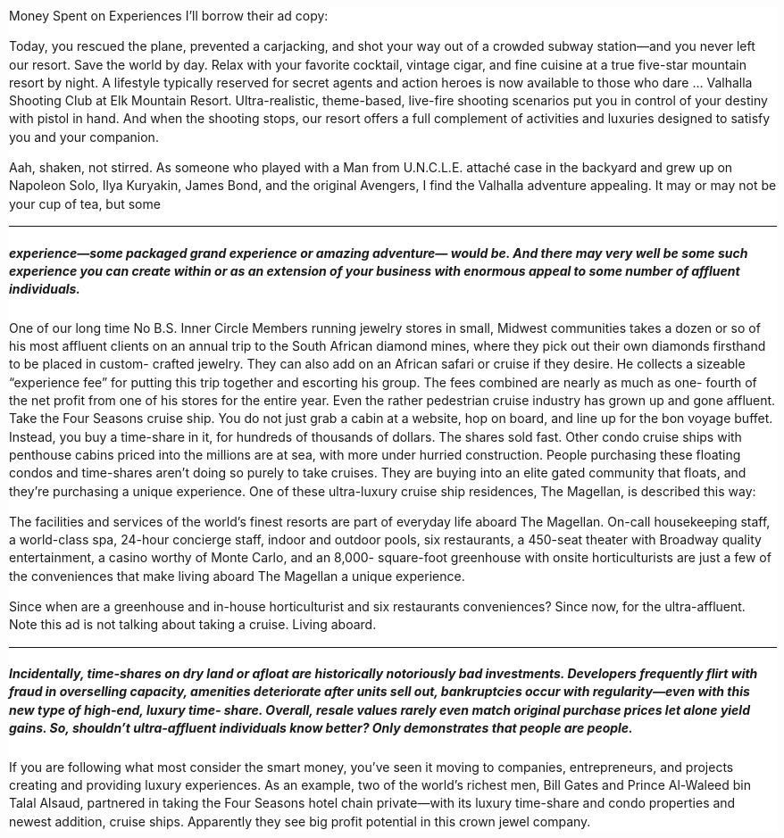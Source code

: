  Money Spent on Experiences I’ll borrow their ad copy:

 Today, you rescued the plane, prevented a carjacking, and shot your way out of a crowded subway station—and you never left our resort. Save the world by day. Relax with your favorite cocktail, vintage cigar, and fine cuisine at a true five-star mountain resort by night. A lifestyle typically reserved for secret agents and action heroes is now available to those who dare … Valhalla Shooting Club at Elk Mountain Resort. Ultra-realistic, theme-based, live-fire shooting scenarios put you in control of your destiny with pistol in hand. And when the shooting stops, our resort offers a full complement of activities and luxuries designed to satisfy you and your companion.

 Aah, shaken, not stirred. As someone who played with a Man from U.N.C.L.E. attaché case in the backyard and grew up on Napoleon Solo, Ilya Kuryakin, James Bond, and the original Avengers, I find the Valhalla adventure appealing. It may or may not be your cup of tea, but some


-----

##### experience—some packaged grand experience or amazing adventure— would be. And there may very well be some such experience you can create within or as an extension of your business with enormous appeal to some number of affluent individuals.
 One of our long time No B.S. Inner Circle Members running jewelry stores in small, Midwest communities takes a dozen or so of his most affluent clients on an annual trip to the South African diamond mines, where they pick out their own diamonds firsthand to be placed in custom- crafted jewelry. They can also add on an African safari or cruise if they desire. He collects a sizeable “experience fee” for putting this trip together and escorting his group. The fees combined are nearly as much as one- fourth of the net profit from one of his stores for the entire year.
 Even the rather pedestrian cruise industry has grown up and gone affluent. Take the Four Seasons cruise ship. You do not just grab a cabin at a website, hop on board, and line up for the bon voyage buffet. Instead, you buy a time-share in it, for hundreds of thousands of dollars. The shares sold fast. Other condo cruise ships with penthouse cabins priced into the millions are at sea, with more under hurried construction. People purchasing these floating condos and time-shares aren’t doing so purely to take cruises. They are buying into an elite gated community that floats, and they’re purchasing a unique experience. One of these ultra-luxury cruise ship residences, The Magellan, is described this way:

 The facilities and services of the world’s finest resorts are part of everyday life aboard The Magellan. On-call housekeeping staff, a world-class spa, 24-hour concierge staff, indoor and outdoor pools, six restaurants, a 450-seat theater with Broadway quality entertainment, a casino worthy of Monte Carlo, and an 8,000- square-foot greenhouse with onsite horticulturists are just a few of the conveniences that make living aboard The Magellan a unique experience.

 Since when are a greenhouse and in-house horticulturist and six restaurants conveniences? Since now, for the ultra-affluent. Note this ad is not talking about taking a cruise. Living aboard.


-----

##### Incidentally, time-shares on dry land or afloat are historically notoriously bad investments. Developers frequently flirt with fraud in overselling capacity, amenities deteriorate after units sell out, bankruptcies occur with regularity—even with this new type of high-end, luxury time- share. Overall, resale values rarely even match original purchase prices let alone yield gains. So, shouldn’t ultra-affluent individuals know better? Only demonstrates that people are people.
 If you are following what most consider the smart money, you’ve seen it moving to companies, entrepreneurs, and projects creating and providing luxury experiences. As an example, two of the world’s richest men, Bill Gates and Prince Al-Waleed bin Talal Alsaud, partnered in taking the Four Seasons hotel chain private—with its luxury time-share and condo properties and newest addition, cruise ships. Apparently they see big profit potential in this crown jewel company.